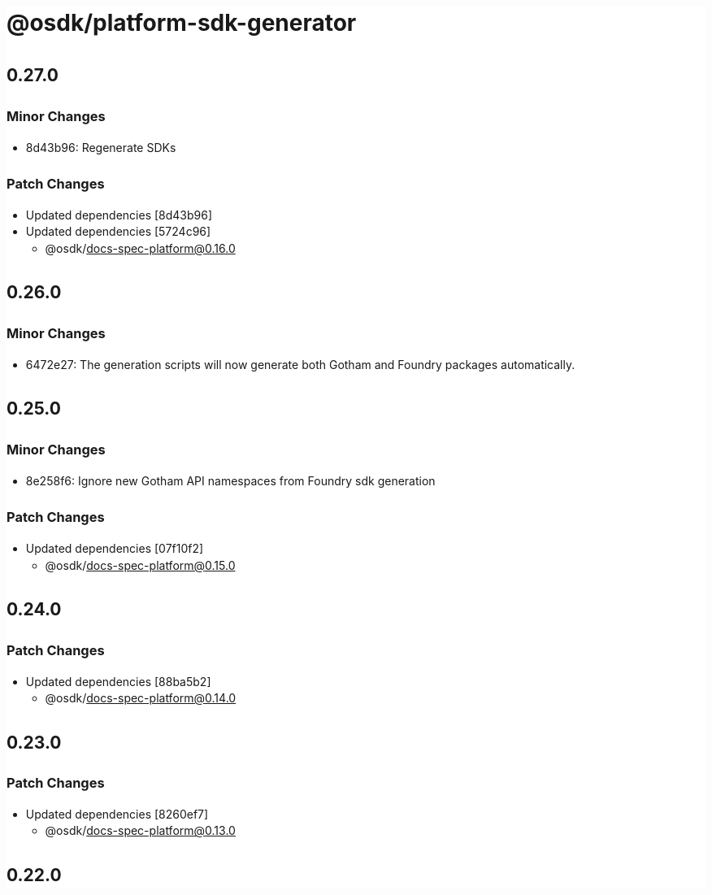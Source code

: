 # @osdk/platform-sdk-generator

## 0.27.0

### Minor Changes

- 8d43b96: Regenerate SDKs

### Patch Changes

- Updated dependencies [8d43b96]
- Updated dependencies [5724c96]
  - @osdk/docs-spec-platform@0.16.0

## 0.26.0

### Minor Changes

- 6472e27: The generation scripts will now generate both Gotham and Foundry packages automatically.

## 0.25.0

### Minor Changes

- 8e258f6: Ignore new Gotham API namespaces from Foundry sdk generation

### Patch Changes

- Updated dependencies [07f10f2]
  - @osdk/docs-spec-platform@0.15.0

## 0.24.0

### Patch Changes

- Updated dependencies [88ba5b2]
  - @osdk/docs-spec-platform@0.14.0

## 0.23.0

### Patch Changes

- Updated dependencies [8260ef7]
  - @osdk/docs-spec-platform@0.13.0

## 0.22.0
